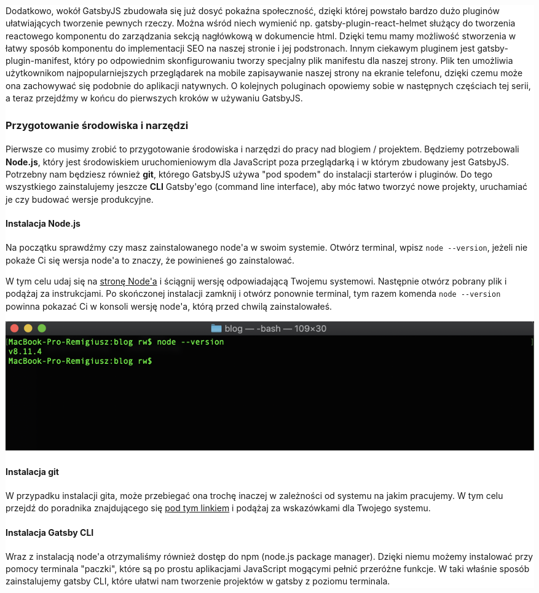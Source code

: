 Dodatkowo, wokół GatsbyJS zbudowała się już dosyć pokaźna społeczność, dzięki której powstało bardzo dużo pluginów ułatwiających tworzenie pewnych rzeczy. Można wśród niech wymienić np. gatsby-plugin-react-helmet służący do tworzenia reactowego komponentu do zarządzania sekcją nagłówkową <head> w dokumencie html. Dzięki temu mamy możliwość stworzenia w łatwy sposób komponentu do implementacji SEO na naszej stronie i jej podstronach. Innym ciekawym pluginem jest gatsby-plugin-manifest, który po odpowiednim skonfigurowaniu tworzy specjalny plik manifestu dla naszej strony. Plik ten umożliwia użytkownikom najpopularniejszych przeglądarek na mobile zapisaywanie naszej strony na ekranie telefonu, dzięki czemu może ona zachowywać się podobnie do aplikacji natywnych. O kolejnych poluginach opowiemy sobie w następnych częściach tej serii, a teraz przejdźmy w końcu do pierwszych kroków w używaniu GatsbyJS.

### Przygotowanie środowiska i narzędzi
Pierwsze co musimy zrobić to przygotowanie środowiska i narzędzi do pracy nad blogiem / projektem. Będziemy potrzebowali **Node.js**, który jest środowiskiem uruchomieniowym dla JavaScript poza przeglądarką i w którym zbudowany jest GatsbyJS. Potrzebny nam będziesz również **git**, którego GatsbyJS używa "pod spodem" do instalacji starterów i pluginów. Do tego wszystkiego zainstalujemy jeszcze **CLI** Gatsby'ego (command line interface), aby móc łatwo tworzyć nowe projekty, uruchamiać je czy budować wersje produkcyjne.

#### Instalacja Node.js
Na początku sprawdźmy czy masz zainstalowanego node'a w swoim systemie. Otwórz terminal, wpisz `node --version`, jeżeli nie pokaże Ci się wersja node'a to znaczy, że powinieneś go zainstalować.

W tym celu udaj się na [stronę Node'a](https://nodejs.org/en/) i ściągnij wersję odpowiadającą Twojemu systemowi. Następnie otwórz pobrany plik i podążaj za instrukcjami. Po skończonej instalacji zamknij i otwórz ponownie terminal, tym razem komenda `node --version` powinna pokazać Ci w konsoli wersję node'a, którą przed chwilą zainstalowałeś.

![node version](./node.png)

#### Instalacja git
W przypadku instalacji gita, może przebiegać ona trochę inaczej w zależności od systemu na jakim pracujemy. W tym celu przejdź do poradnika znajdującego się [pod tym linkiem](https://www.atlassian.com/git/tutorials/install-git) i podążaj za wskazówkami dla Twojego systemu.

#### Instalacja Gatsby CLI
Wraz z instalacją node'a otrzymaliśmy również dostęp do npm (node.js package manager). Dzięki niemu możemy instalować przy pomocy terminala "paczki", które są po prostu aplikacjami JavaScript mogącymi pełnić przeróżne funkcje. W taki właśnie sposób zainstalujemy gatsby CLI, które ułatwi nam tworzenie projektów w gatsby z poziomu terminala. 
